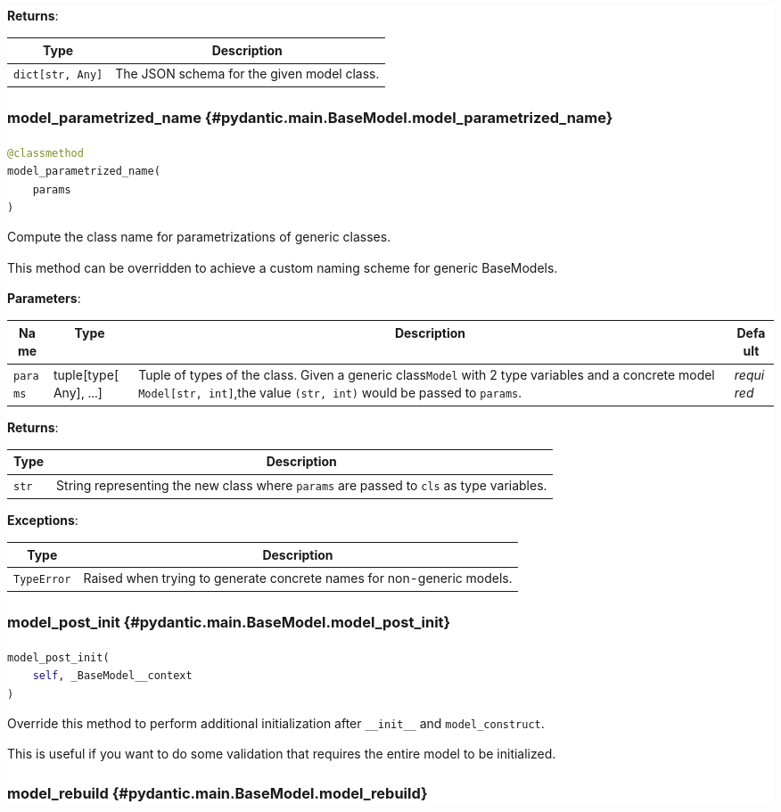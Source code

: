 **Returns**:

|  Type | Description |
|---|---|
| `dict[str, Any]` | The JSON schema for the given model class. |

### model_parametrized_name {#pydantic.main.BaseModel.model_parametrized_name}



```py
@classmethod
model_parametrized_name(
    params
)
```

Compute the class name for parametrizations of generic classes.

This method can be overridden to achieve a custom naming scheme for generic BaseModels.

**Parameters**:

|  Name | Type | Description | Default |
|---|---|---|---|
| `params` | tuple[type[Any], ...] | Tuple of types of the class. Given a generic class`Model` with 2 type variables and a concrete model `Model[str, int]`,the value `(str, int)` would be passed to `params`. | *required* |

**Returns**:

|  Type | Description |
|---|---|
| `str` | String representing the new class where `params` are passed to `cls` as type variables. |

**Exceptions**:

|  Type | Description |
|---|---|
| `TypeError` | Raised when trying to generate concrete names for non-generic models. |

### model_post_init {#pydantic.main.BaseModel.model_post_init}



```py
model_post_init(
    self, _BaseModel__context
)
```

Override this method to perform additional initialization after `__init__` and `model_construct`.

This is useful if you want to do some validation that requires the entire model to be initialized.

### model_rebuild {#pydantic.main.BaseModel.model_rebuild}
